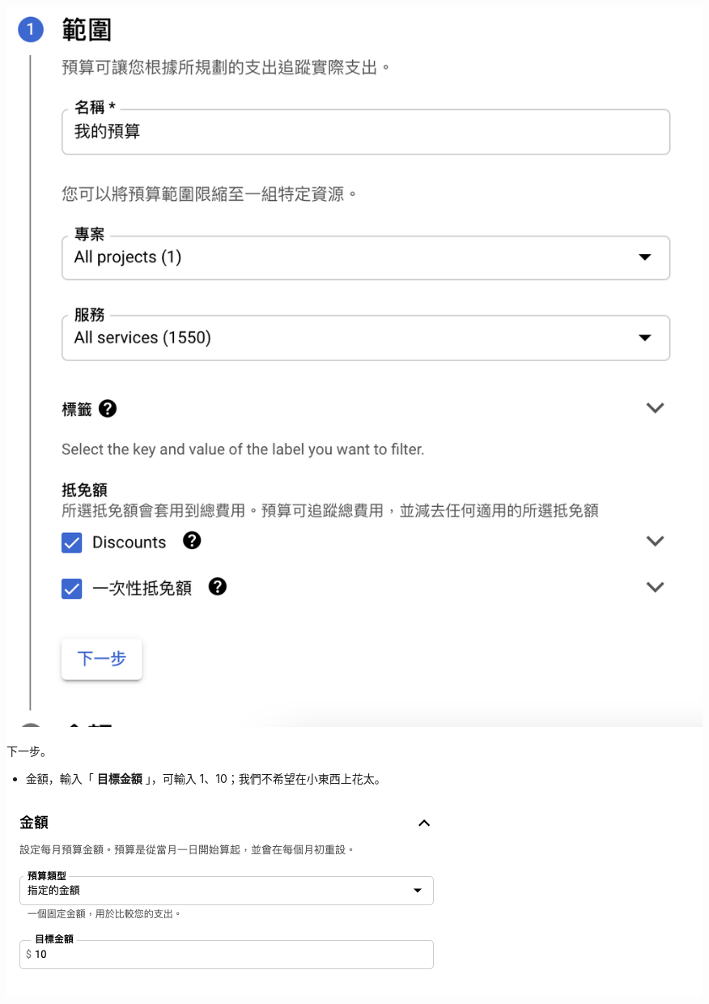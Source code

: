 ![](/assets/70a1409b149a/1*_qgQMB_WsCuoxtJ4vA6xgw.png)

下一步。
- 金額，輸入「 **目標金額** 」，可輸入 $1、$10；我們不希望在小東西上花太。

![](/assets/70a1409b149a/1*y6fIpzReQxZZRsVpZIk-tw.png)
